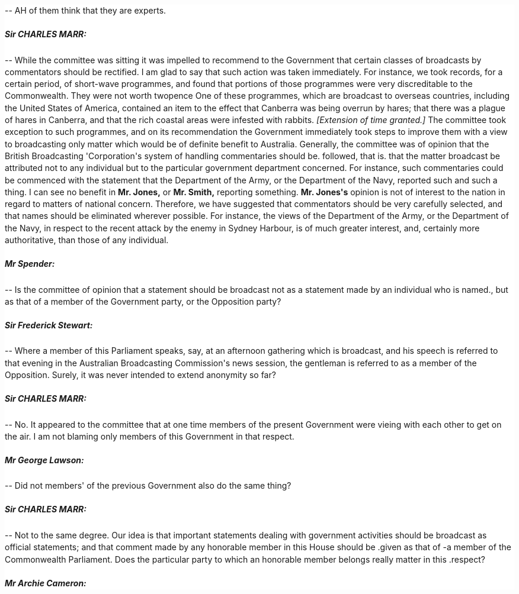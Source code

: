 -- AH of them think that they are experts. 

##### Sir CHARLES MARR:

-- While the committee was sitting it was impelled to recommend to the Government that certain classes of broadcasts by commentators should be rectified. I am glad to say that such action was taken immediately. For instance, we took records, for a certain period, of short-wave programmes, and found that portions of those programmes were very discreditable to the Commonwealth. They were not worth  twopence  One of these programmes, which are broadcast to overseas countries, including the United States of America, contained an item to the effect that Canberra was being overrun by hares; that there was a plague of hares in Canberra, and that the rich coastal areas were infested with rabbits.  *[Extension of time granted.]*  The committee took exception to such programmes, and on its recommendation the Government immediately took steps to improve them with a view to broadcasting only matter which would be of definite benefit to Australia. Generally, the committee was of opinion that the British Broadcasting 'Corporation's system of handling commentaries should be. followed, that is. that the matter broadcast be attributed not to any individual but to the particular government department concerned. For instance, such commentaries could be commenced with the statement that the Department of the Army, or the Department of the Navy, reported such and such a thing. I can see no benefit in  **Mr. Jones,**  or  **Mr. Smith,**  reporting something.  **Mr. Jones's**  opinion is not of interest to the nation in regard to matters of national concern. Therefore, we have suggested that commentators should be very carefully selected, and that names should be eliminated wherever possible. For instance, the views of the Department of the Army, or the Department of the Navy, in respect to the recent attack by the enemy in Sydney Harbour, is of much greater interest, and, certainly more authoritative, than those of any individual. 

##### Mr Spender:

-- Is the committee of opinion that a statement should be broadcast not as a statement made by an individual who is named., but as that of a member of the Government party, or the Opposition party? 

##### Sir Frederick Stewart:

-- Where a member of this Parliament speaks, say, at an afternoon gathering which is broadcast, and his speech is referred to that evening in the Australian Broadcasting Commission's news session, the gentleman is referred to as a member of the Opposition. Surely, it was never intended to extend anonymity so far? 

##### Sir CHARLES MARR:

-- No. It appeared to the committee that at one time members of the present Government were  vieing  with each other to get on the air. I am not blaming only members of this Government in that respect. 

##### Mr George Lawson:

-- Did not members' of the previous Government also do the same thing? 

##### Sir CHARLES MARR:

-- Not to the same degree. Our idea is that important statements dealing with government activities should be broadcast as official statements; and that comment made by any honorable member in this House should be .given as that of -a member of the Commonwealth Parliament. Does the particular party to which an honorable member belongs really matter in this .respect? 

##### Mr Archie Cameron:
